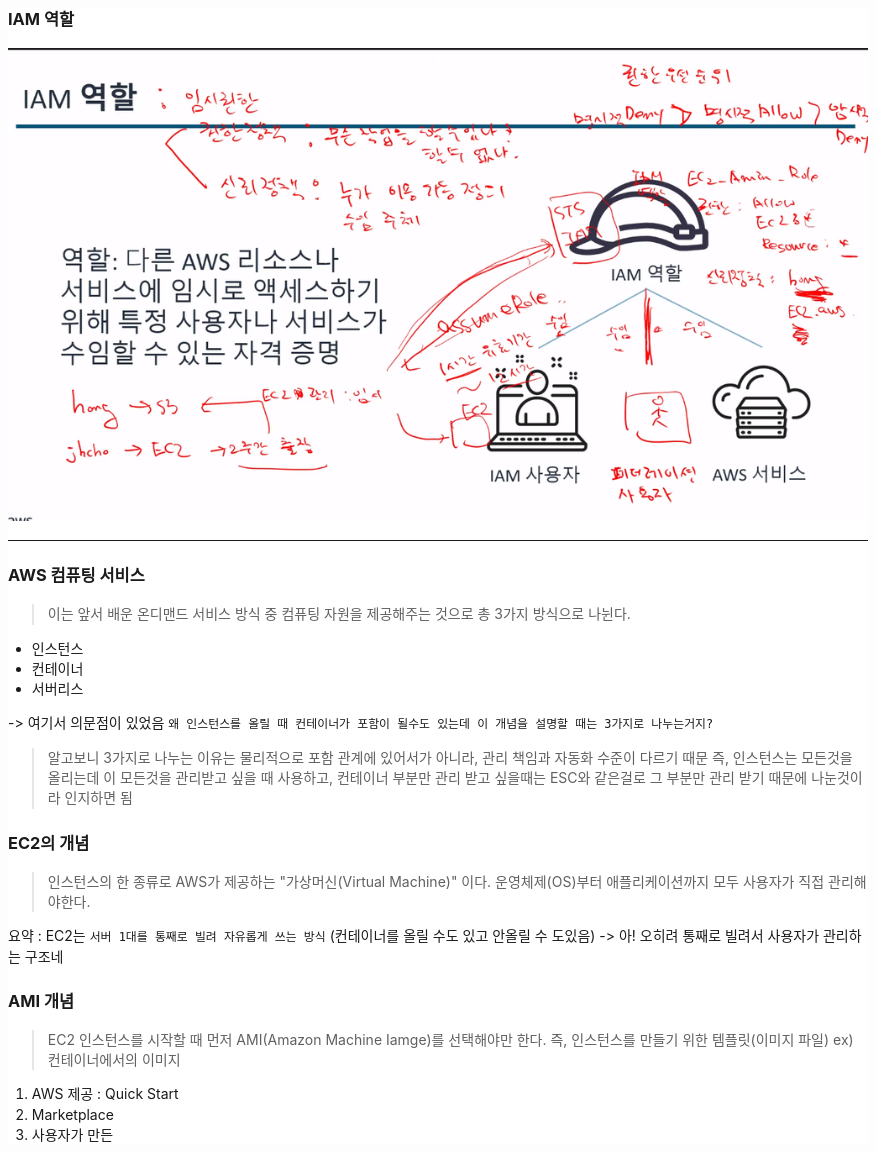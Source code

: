 
### IAM 역할
![alt text](../../a_images/IAM_role.png)

---
### AWS 컴퓨팅 서비스
> 이는 앞서 배운 온디맨드 서비스 방식 중 컴퓨팅 자원을 제공해주는 것으로 총 3가지 방식으로 나뉜다.
- 인스턴스
- 컨테이너
- 서버리스

-> 여기서 의문점이 있었음 `왜 인스턴스를 올릴 때 컨테이너가 포함이 될수도 있는데 이 개념을 설명할 때는 3가지로 나누는거지?`
> 알고보니 3가지로 나누는 이유는 물리적으로 포함 관계에 있어서가 아니라, 관리 책임과 자동화 수준이 다르기 때문
즉, 인스턴스는 모든것을 올리는데 이 모든것을 관리받고 싶을 때 사용하고, 컨테이너 부분만 관리 받고 싶을때는 ESC와 같은걸로 그 부분만 관리 받기 때문에 나눈것이라 인지하면 됨


### EC2의 개념
> 인스턴스의 한 종류로 AWS가 제공하는 "가상머신(Virtual Machine)" 이다.
운영체제(OS)부터 애플리케이션까지 모두 사용자가 직접 관리해야한다.

요약 : EC2는 `서버 1대를 통째로 빌려 자유롭게 쓰는 방식` (컨테이너를 올릴 수도 있고 안올릴 수 도있음)
-> 아! 오히려 통째로 빌려서 사용자가 관리하는 구조네

### AMI 개념
> EC2 인스턴스를 시작할 때 먼저 AMI(Amazon Machine Iamge)를 선택해야만 한다.
즉, 인스턴스를 만들기 위한 템플릿(이미지 파일)
ex) 컨테이너에서의 이미지
1) AWS 제공 : Quick Start
2) Marketplace
3) 사용자가 만든 
